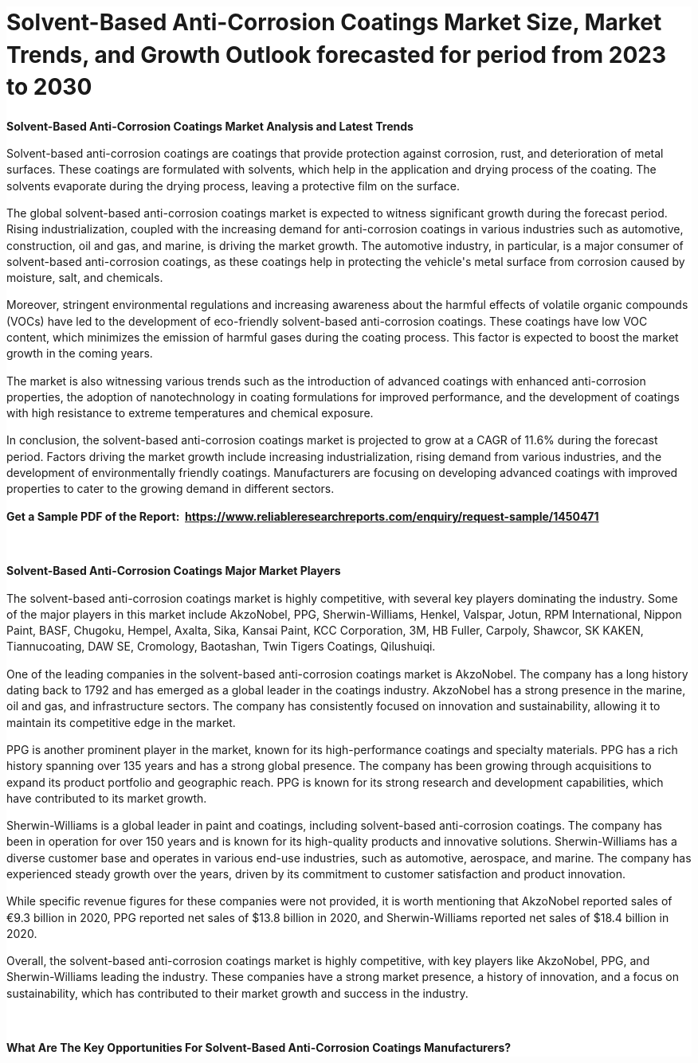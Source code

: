 <p><h1>Solvent-Based Anti-Corrosion Coatings Market Size, Market Trends, and Growth Outlook forecasted for period from 2023 to 2030</h1></p><p><strong>Solvent-Based Anti-Corrosion Coatings Market Analysis and Latest Trends</strong></p>
<p><p>Solvent-based anti-corrosion coatings are coatings that provide protection against corrosion, rust, and deterioration of metal surfaces. These coatings are formulated with solvents, which help in the application and drying process of the coating. The solvents evaporate during the drying process, leaving a protective film on the surface.</p><p>The global solvent-based anti-corrosion coatings market is expected to witness significant growth during the forecast period. Rising industrialization, coupled with the increasing demand for anti-corrosion coatings in various industries such as automotive, construction, oil and gas, and marine, is driving the market growth. The automotive industry, in particular, is a major consumer of solvent-based anti-corrosion coatings, as these coatings help in protecting the vehicle's metal surface from corrosion caused by moisture, salt, and chemicals.</p><p>Moreover, stringent environmental regulations and increasing awareness about the harmful effects of volatile organic compounds (VOCs) have led to the development of eco-friendly solvent-based anti-corrosion coatings. These coatings have low VOC content, which minimizes the emission of harmful gases during the coating process. This factor is expected to boost the market growth in the coming years.</p><p>The market is also witnessing various trends such as the introduction of advanced coatings with enhanced anti-corrosion properties, the adoption of nanotechnology in coating formulations for improved performance, and the development of coatings with high resistance to extreme temperatures and chemical exposure.</p><p>In conclusion, the solvent-based anti-corrosion coatings market is projected to grow at a CAGR of 11.6% during the forecast period. Factors driving the market growth include increasing industrialization, rising demand from various industries, and the development of environmentally friendly coatings. Manufacturers are focusing on developing advanced coatings with improved properties to cater to the growing demand in different sectors.</p></p>
<p><strong>Get a Sample PDF of the Report:&nbsp; <a href="https://www.reliableresearchreports.com/enquiry/request-sample/1450471">https://www.reliableresearchreports.com/enquiry/request-sample/1450471</a></strong></p>
<p>&nbsp;</p>
<p><strong>Solvent-Based Anti-Corrosion Coatings Major Market Players</strong></p>
<p><p>The solvent-based anti-corrosion coatings market is highly competitive, with several key players dominating the industry. Some of the major players in this market include AkzoNobel, PPG, Sherwin-Williams, Henkel, Valspar, Jotun, RPM International, Nippon Paint, BASF, Chugoku, Hempel, Axalta, Sika, Kansai Paint, KCC Corporation, 3M, HB Fuller, Carpoly, Shawcor, SK KAKEN, Tiannucoating, DAW SE, Cromology, Baotashan, Twin Tigers Coatings, Qilushuiqi.</p><p>One of the leading companies in the solvent-based anti-corrosion coatings market is AkzoNobel. The company has a long history dating back to 1792 and has emerged as a global leader in the coatings industry. AkzoNobel has a strong presence in the marine, oil and gas, and infrastructure sectors. The company has consistently focused on innovation and sustainability, allowing it to maintain its competitive edge in the market.</p><p>PPG is another prominent player in the market, known for its high-performance coatings and specialty materials. PPG has a rich history spanning over 135 years and has a strong global presence. The company has been growing through acquisitions to expand its product portfolio and geographic reach. PPG is known for its strong research and development capabilities, which have contributed to its market growth.</p><p>Sherwin-Williams is a global leader in paint and coatings, including solvent-based anti-corrosion coatings. The company has been in operation for over 150 years and is known for its high-quality products and innovative solutions. Sherwin-Williams has a diverse customer base and operates in various end-use industries, such as automotive, aerospace, and marine. The company has experienced steady growth over the years, driven by its commitment to customer satisfaction and product innovation.</p><p>While specific revenue figures for these companies were not provided, it is worth mentioning that AkzoNobel reported sales of €9.3 billion in 2020, PPG reported net sales of $13.8 billion in 2020, and Sherwin-Williams reported net sales of $18.4 billion in 2020.</p><p>Overall, the solvent-based anti-corrosion coatings market is highly competitive, with key players like AkzoNobel, PPG, and Sherwin-Williams leading the industry. These companies have a strong market presence, a history of innovation, and a focus on sustainability, which has contributed to their market growth and success in the industry.</p></p>
<p>&nbsp;</p>
<p><strong>What Are The Key Opportunities For Solvent-Based Anti-Corrosion Coatings Manufacturers?</strong></p>